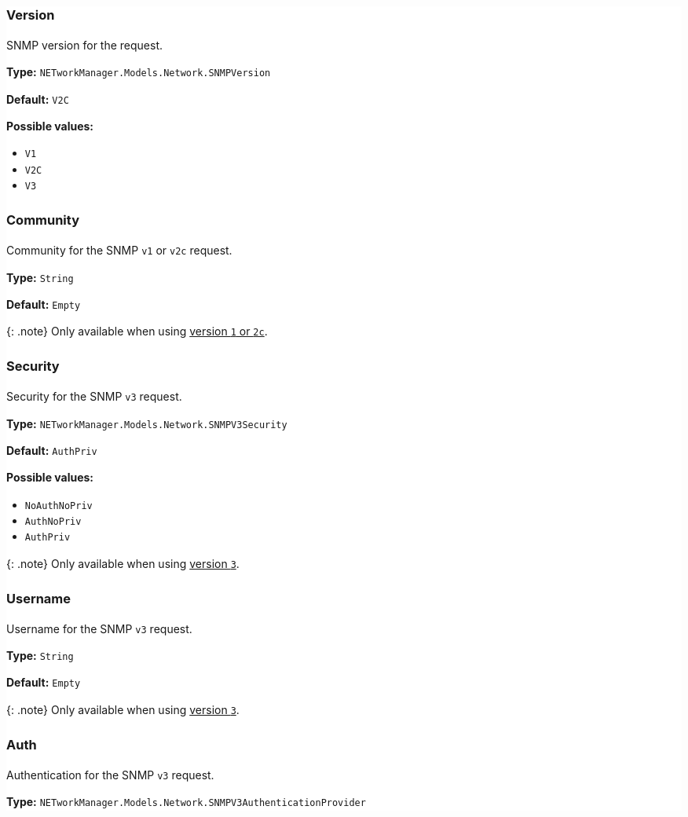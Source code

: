 ### Version

SNMP version for the request.

**Type:** `NETworkManager.Models.Network.SNMPVersion`

**Default:** `V2C`

**Possible values:**

- `V1`
- `V2C`
- `V3`

### Community

Community for the SNMP `v1` or `v2c` request.

**Type:** `String`

**Default:** `Empty`

{: .note}
Only available when using [version `1` or `2c`](#version).

### Security

Security for the SNMP `v3` request.

**Type:** `NETworkManager.Models.Network.SNMPV3Security`

**Default:** `AuthPriv`

**Possible values:**

- `NoAuthNoPriv`
- `AuthNoPriv`
- `AuthPriv`

{: .note}
Only available when using [version `3`](#version).

### Username

Username for the SNMP `v3` request.

**Type:** `String`

**Default:** `Empty`

{: .note}
Only available when using [version `3`](#version).

### Auth

Authentication for the SNMP `v3` request.

**Type:** `NETworkManager.Models.Network.SNMPV3AuthenticationProvider`
